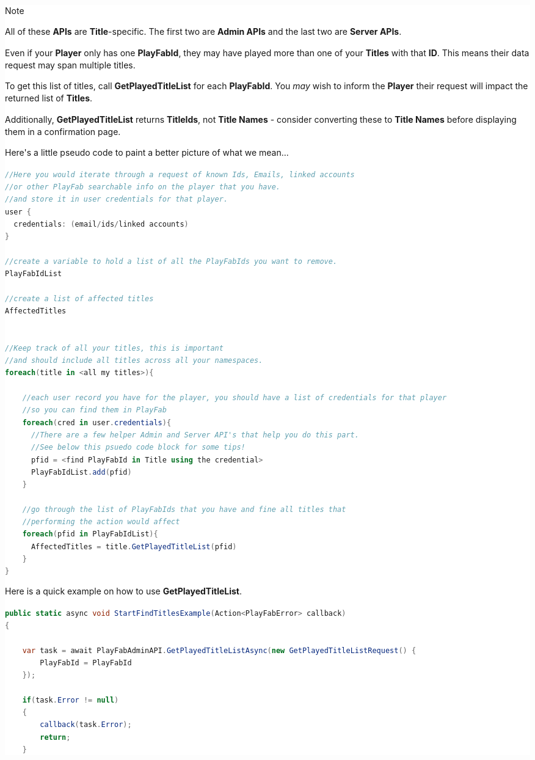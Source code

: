 > [!NOTE]
> All of these **APIs** are **Title**-specific. The first two are **Admin APIs** and the last two are **Server APIs**.

Even if your **Player** only has one **PlayFabId**, they may have played more than one of your **Titles** with that **ID**. This means their data request may span multiple titles.

To get this list of titles, call **GetPlayedTitleList** for each **PlayFabId**. You *may* wish to inform the **Player** their request will impact the returned list of **Titles**.

Additionally, **GetPlayedTitleList** returns **TitleIds**, not **Title Names** - consider converting these to **Title Names** before displaying them in a confirmation page.

Here's a little pseudo code to paint a better picture of what we mean...

```csharp
//Here you would iterate through a request of known Ids, Emails, linked accounts  
//or other PlayFab searchable info on the player that you have.
//and store it in user credentials for that player.
user {
  credentials: (email/ids/linked accounts)
}

//create a variable to hold a list of all the PlayFabIds you want to remove.
PlayFabIdList

//create a list of affected titles
AffectedTitles


//Keep track of all your titles, this is important
//and should include all titles across all your namespaces.
foreach(title in <all my titles>){

    //each user record you have for the player, you should have a list of credentials for that player
    //so you can find them in PlayFab
    foreach(cred in user.credentials){
      //There are a few helper Admin and Server API's that help you do this part.
      //See below this psuedo code block for some tips!
      pfid = <find PlayFabId in Title using the credential>
      PlayFabIdList.add(pfid)
    }

    //go through the list of PlayFabIds that you have and fine all titles that 
    //performing the action would affect
    foreach(pfid in PlayFabIdList){
      AffectedTitles = title.GetPlayedTitleList(pfid)
    }
} 
```

Here is a quick example on how to use **GetPlayedTitleList**.

```csharp
public static async void StartFindTitlesExample(Action<PlayFabError> callback)
{

    var task = await PlayFabAdminAPI.GetPlayedTitleListAsync(new GetPlayedTitleListRequest() {
        PlayFabId = PlayFabId
    });

    if(task.Error != null)
    {
        callback(task.Error);
        return;
    }
```